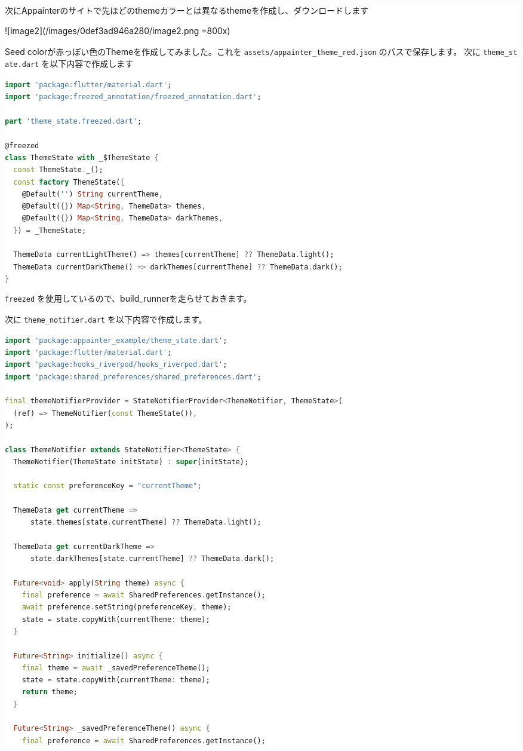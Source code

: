 次にAppainterのサイトで先ほどのthemeカラーとは異なるthemeを作成し、ダウンロードします

![image2](/images/0def3ad946a280/image2.png =800x)

Seed colorが赤っぽい色のThemeを作成してみました。これを `assets/appainter_theme_red.json` のパスで保存します。 次に `theme_state.dart` を以下内容で作成します

```dart
import 'package:flutter/material.dart';
import 'package:freezed_annotation/freezed_annotation.dart';

part 'theme_state.freezed.dart';

@freezed
class ThemeState with _$ThemeState {
  const ThemeState._();
  const factory ThemeState({
    @Default('') String currentTheme,
    @Default({}) Map<String, ThemeData> themes,
    @Default({}) Map<String, ThemeData> darkThemes,
  }) = _ThemeState;

  ThemeData currentLightTheme() => themes[currentTheme] ?? ThemeData.light();
  ThemeData currentDarkTheme() => darkThemes[currentTheme] ?? ThemeData.dark();
}
```

`freezed` を使用しているので、build_runnerを走らせておきます。

次に `theme_notifier.dart` を以下内容で作成します。

```dart
import 'package:appainter_example/theme_state.dart';
import 'package:flutter/material.dart';
import 'package:hooks_riverpod/hooks_riverpod.dart';
import 'package:shared_preferences/shared_preferences.dart';

final themeNotifierProvider = StateNotifierProvider<ThemeNotifier, ThemeState>(
  (ref) => ThemeNotifier(const ThemeState()),
);

class ThemeNotifier extends StateNotifier<ThemeState> {
  ThemeNotifier(ThemeState initState) : super(initState);

  static const preferenceKey = "currentTheme";

  ThemeData get currentTheme =>
      state.themes[state.currentTheme] ?? ThemeData.light();

  ThemeData get currentDarkTheme =>
      state.darkThemes[state.currentTheme] ?? ThemeData.dark();

  Future<void> apply(String theme) async {
    final preference = await SharedPreferences.getInstance();
    await preference.setString(preferenceKey, theme);
    state = state.copyWith(currentTheme: theme);
  }

  Future<String> initialize() async {
    final theme = await _savedPreferenceTheme();
    state = state.copyWith(currentTheme: theme);
    return theme;
  }

  Future<String> _savedPreferenceTheme() async {
    final preference = await SharedPreferences.getInstance();
```